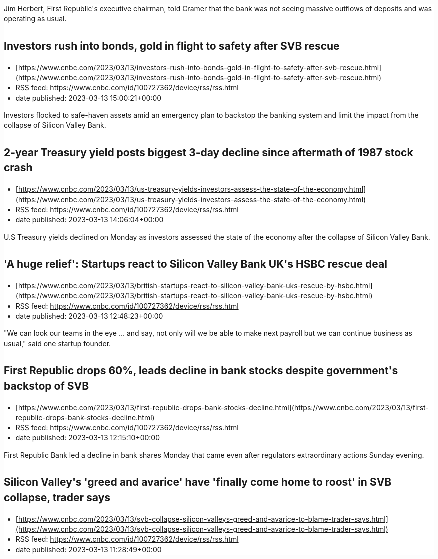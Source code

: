 Jim Herbert, First Republic's executive chairman, told Cramer that the bank was not seeing massive outflows of deposits and was operating as usual.

## Investors rush into bonds, gold in flight to safety after SVB rescue
 - [https://www.cnbc.com/2023/03/13/investors-rush-into-bonds-gold-in-flight-to-safety-after-svb-rescue.html](https://www.cnbc.com/2023/03/13/investors-rush-into-bonds-gold-in-flight-to-safety-after-svb-rescue.html)
 - RSS feed: https://www.cnbc.com/id/100727362/device/rss/rss.html
 - date published: 2023-03-13 15:00:21+00:00

Investors flocked to safe-haven assets amid an emergency plan to backstop the banking system and limit the impact from the collapse of Silicon Valley Bank.

## 2-year Treasury yield posts biggest 3-day decline since aftermath of 1987 stock crash
 - [https://www.cnbc.com/2023/03/13/us-treasury-yields-investors-assess-the-state-of-the-economy.html](https://www.cnbc.com/2023/03/13/us-treasury-yields-investors-assess-the-state-of-the-economy.html)
 - RSS feed: https://www.cnbc.com/id/100727362/device/rss/rss.html
 - date published: 2023-03-13 14:06:04+00:00

U.S Treasury yields declined on Monday as investors assessed the state of the economy after the collapse of Silicon Valley Bank.

## 'A huge relief': Startups react to Silicon Valley Bank UK's HSBC rescue deal
 - [https://www.cnbc.com/2023/03/13/british-startups-react-to-silicon-valley-bank-uks-rescue-by-hsbc.html](https://www.cnbc.com/2023/03/13/british-startups-react-to-silicon-valley-bank-uks-rescue-by-hsbc.html)
 - RSS feed: https://www.cnbc.com/id/100727362/device/rss/rss.html
 - date published: 2023-03-13 12:48:23+00:00

"We can look our teams in the eye ... and say, not only will we be able to make next payroll but we can continue business as usual," said one startup founder.

## First Republic drops 60%, leads decline in bank stocks despite government's backstop of SVB
 - [https://www.cnbc.com/2023/03/13/first-republic-drops-bank-stocks-decline.html](https://www.cnbc.com/2023/03/13/first-republic-drops-bank-stocks-decline.html)
 - RSS feed: https://www.cnbc.com/id/100727362/device/rss/rss.html
 - date published: 2023-03-13 12:15:10+00:00

First Republic Bank led a decline in bank shares Monday that came even after regulators extraordinary actions Sunday evening.

## Silicon Valley's 'greed and avarice' have 'finally come home to roost' in SVB collapse, trader says
 - [https://www.cnbc.com/2023/03/13/svb-collapse-silicon-valleys-greed-and-avarice-to-blame-trader-says.html](https://www.cnbc.com/2023/03/13/svb-collapse-silicon-valleys-greed-and-avarice-to-blame-trader-says.html)
 - RSS feed: https://www.cnbc.com/id/100727362/device/rss/rss.html
 - date published: 2023-03-13 11:28:49+00:00
